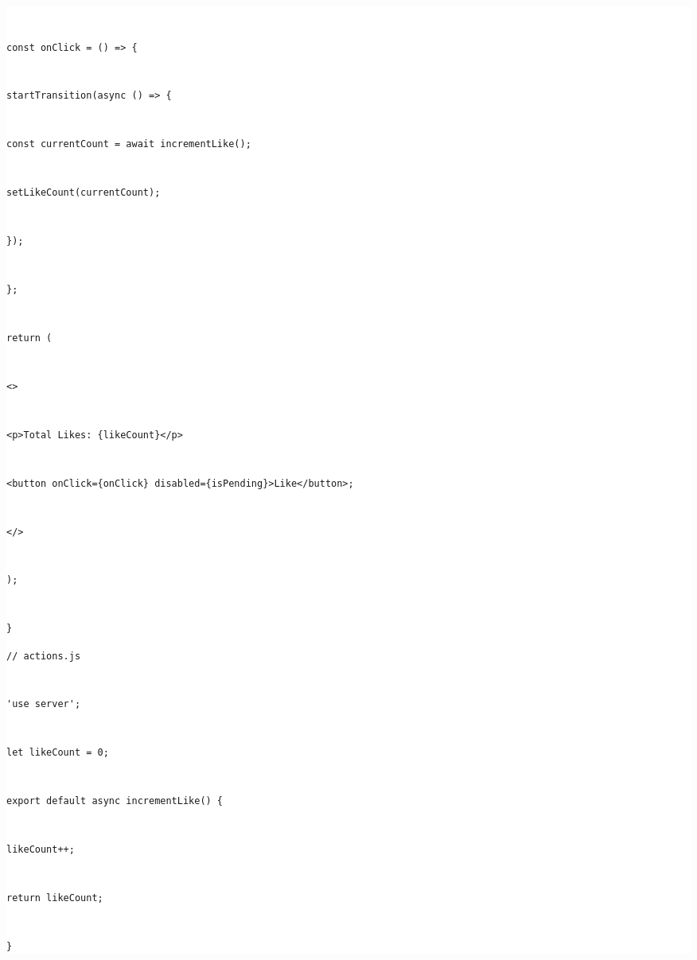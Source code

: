 ```


const onClick = () => {


startTransition(async () => {


const currentCount = await incrementLike();


setLikeCount(currentCount);


});


};


return (


<>


<p>Total Likes: {likeCount}</p>


<button onClick={onClick} disabled={isPending}>Like</button>;


</>


);


}
```





```
// actions.js


'use server';


let likeCount = 0;


export default async incrementLike() {


likeCount++;


return likeCount;


}
```